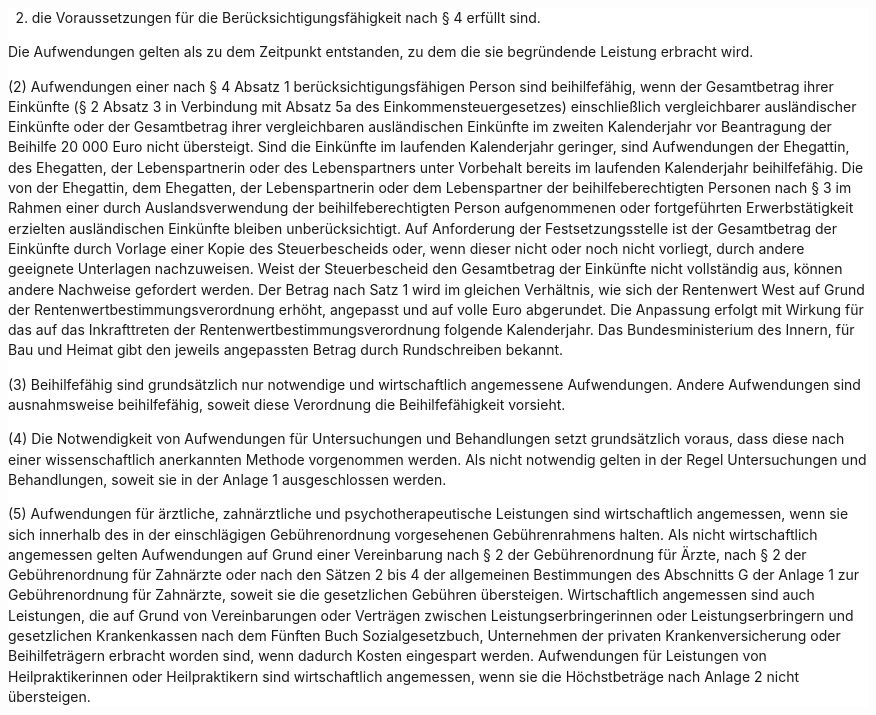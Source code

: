
2.  die Voraussetzungen für die Berücksichtigungsfähigkeit nach § 4
    erfüllt sind.



Die Aufwendungen gelten als zu dem Zeitpunkt entstanden, zu dem die
sie begründende Leistung erbracht wird.

(2) Aufwendungen einer nach § 4 Absatz 1 berücksichtigungsfähigen
Person sind beihilfefähig, wenn der Gesamtbetrag ihrer Einkünfte (§ 2
Absatz 3 in Verbindung mit Absatz 5a des Einkommensteuergesetzes)
einschließlich vergleichbarer ausländischer Einkünfte oder der
Gesamtbetrag ihrer vergleichbaren ausländischen Einkünfte im zweiten
Kalenderjahr vor Beantragung der Beihilfe 20 000 Euro nicht
übersteigt. Sind die Einkünfte im laufenden Kalenderjahr geringer,
sind Aufwendungen der Ehegattin, des Ehegatten, der Lebenspartnerin
oder des Lebenspartners unter Vorbehalt bereits im laufenden
Kalenderjahr beihilfefähig. Die von der Ehegattin, dem Ehegatten, der
Lebenspartnerin oder dem Lebenspartner der beihilfeberechtigten
Personen nach § 3 im Rahmen einer durch Auslandsverwendung der
beihilfeberechtigten Person aufgenommenen oder fortgeführten
Erwerbstätigkeit erzielten ausländischen Einkünfte bleiben
unberücksichtigt. Auf Anforderung der Festsetzungsstelle ist der
Gesamtbetrag der Einkünfte durch Vorlage einer Kopie des
Steuerbescheids oder, wenn dieser nicht oder noch nicht vorliegt,
durch andere geeignete Unterlagen nachzuweisen. Weist der
Steuerbescheid den Gesamtbetrag der Einkünfte nicht vollständig aus,
können andere Nachweise gefordert werden. Der Betrag nach Satz 1 wird
im gleichen Verhältnis, wie sich der Rentenwert West auf Grund der
Rentenwertbestimmungsverordnung erhöht, angepasst und auf volle Euro
abgerundet. Die Anpassung erfolgt mit Wirkung für das auf das
Inkrafttreten der Rentenwertbestimmungsverordnung folgende
Kalenderjahr. Das Bundesministerium des Innern, für Bau und Heimat
gibt den jeweils angepassten Betrag durch Rundschreiben bekannt.

(3) Beihilfefähig sind grundsätzlich nur notwendige und wirtschaftlich
angemessene Aufwendungen. Andere Aufwendungen sind ausnahmsweise
beihilfefähig, soweit diese Verordnung die Beihilfefähigkeit vorsieht.

(4) Die Notwendigkeit von Aufwendungen für Untersuchungen und
Behandlungen setzt grundsätzlich voraus, dass diese nach einer
wissenschaftlich anerkannten Methode vorgenommen werden. Als nicht
notwendig gelten in der Regel Untersuchungen und Behandlungen, soweit
sie in der Anlage 1 ausgeschlossen werden.

(5) Aufwendungen für ärztliche, zahnärztliche und psychotherapeutische
Leistungen sind wirtschaftlich angemessen, wenn sie sich innerhalb des
in der einschlägigen Gebührenordnung vorgesehenen Gebührenrahmens
halten. Als nicht wirtschaftlich angemessen gelten Aufwendungen auf
Grund einer Vereinbarung nach § 2 der Gebührenordnung für Ärzte, nach
§ 2 der Gebührenordnung für Zahnärzte oder nach den Sätzen 2 bis 4 der
allgemeinen Bestimmungen des Abschnitts G der Anlage 1 zur
Gebührenordnung für Zahnärzte, soweit sie die gesetzlichen Gebühren
übersteigen. Wirtschaftlich angemessen sind auch Leistungen, die auf
Grund von Vereinbarungen oder Verträgen zwischen
Leistungserbringerinnen oder Leistungserbringern und gesetzlichen
Krankenkassen nach dem Fünften Buch Sozialgesetzbuch, Unternehmen der
privaten Krankenversicherung oder Beihilfeträgern erbracht worden
sind, wenn dadurch Kosten eingespart werden. Aufwendungen für
Leistungen von Heilpraktikerinnen oder Heilpraktikern sind
wirtschaftlich angemessen, wenn sie die Höchstbeträge nach Anlage 2
nicht übersteigen.
